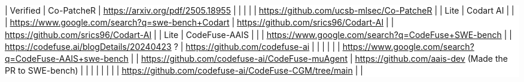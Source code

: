 | Verified        | Co-PatcheR                  | https://arxiv.org/pdf/2505.18955                                                                                         |                                                                                                                                                         |                                                                                  |                                                                                                                                                                                                                                             |                                                                                                                                                                                                            | https://github.com/ucsb-mlsec/Co-PatcheR                                                                                                                |
| Lite            | Codart AI                   |                                                                                                                          |                                                                                                                                                         | https://www.google.com/search?q=swe-bench+Codart                                 | https://github.com/srics96/Codart-AI                                                                                                                                                                                                        |                                                                                                                                                                                                            | https://github.com/srics96/Codart-AI                                                                                                                    |
| Lite            | CodeFuse-AAIS               |                                                                                                                          |                                                                                                                                                         | https://www.google.com/search?q=CodeFuse+SWE-bench                               |                                                                                                                                                                                                                                             | https://codefuse.ai/blogDetails/20240423 ?                                                                                                                                                                 | https://github.com/codefuse-ai                                                                                                                          |
|                 |                             |                                                                                                                          |                                                                                                                                                         | https://www.google.com/search?q=CodeFuse-AAIS+swe-bench                          |                                                                                                                                                                                                                                             | https://github.com/codefuse-ai/CodeFuse-muAgent                                                                                                                                                            | https://github.com/aais-dev (Made the PR to SWE-bench)                                                                                                  |
|                 |                             |                                                                                                                          |                                                                                                                                                         |                                                                                  |                                                                                                                                                                                                                                             | https://github.com/codefuse-ai/CodeFuse-CGM/tree/main                                                                                                                                                      |                                                                                                                                                         |